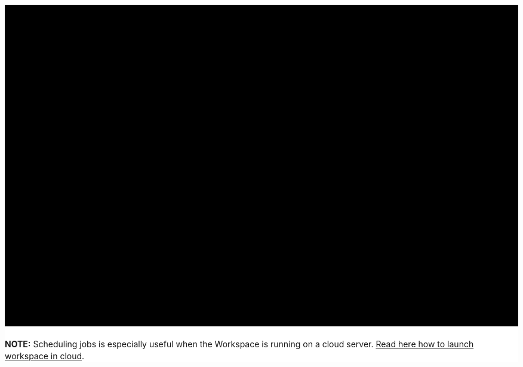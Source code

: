 ![schedule-exchange-rates](img/schedule-exchange-rates.gif) 

**NOTE:** Scheduling jobs is especially useful when the Workspace is running on a cloud server. 
[Read here how to launch workspace in cloud](#secure-remote-workspace).